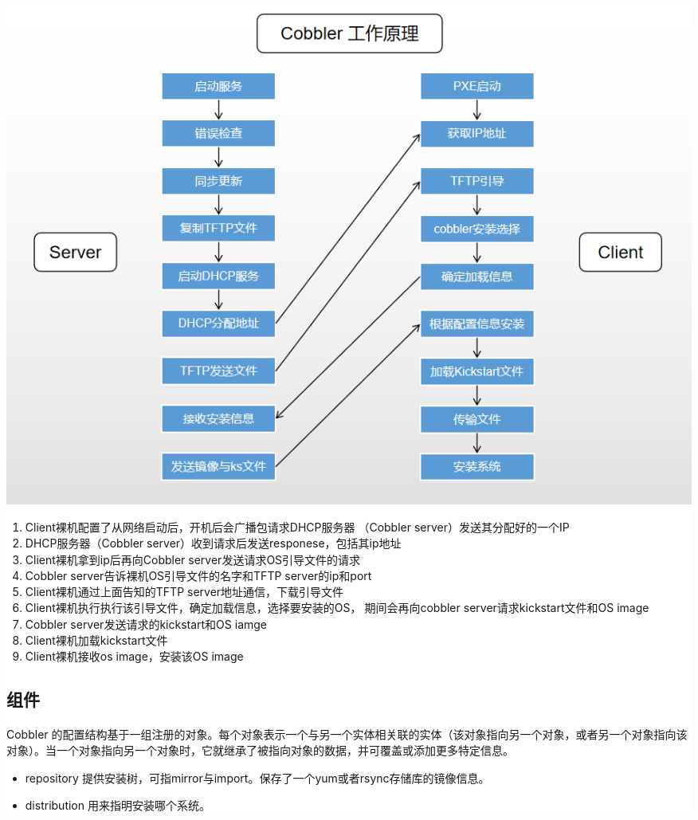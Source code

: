 ![](../../Image/c/cobbler02.jpg)

1. Client裸机配置了从网络启动后，开机后会广播包请求DHCP服务器 （Cobbler server）发送其分配好的一个IP
2. DHCP服务器（Cobbler server）收到请求后发送responese，包括其ip地址
3. Client裸机拿到ip后再向Cobbler server发送请求OS引导文件的请求
4. Cobbler server告诉裸机OS引导文件的名字和TFTP server的ip和port
5. Client裸机通过上面告知的TFTP server地址通信，下载引导文件
6. Client裸机执行执行该引导文件，确定加载信息，选择要安装的OS， 期间会再向cobbler server请求kickstart文件和OS image
7. Cobbler server发送请求的kickstart和OS iamge
8. Client裸机加载kickstart文件
9. Client裸机接收os image，安装该OS image

## 组件

Cobbler 的配置结构基于一组注册的对象。每个对象表示一个与另一个实体相关联的实体（该对象指向另一个对象，或者另一个对象指向该对象）。当一个对象指向另一个对象时，它就继承了被指向对象的数据，并可覆盖或添加更多特定信息。

* repository                 提供安装树，可指mirror与import。保存了一个yum或者rsync存储库的镜像信息。

* distribution               用来指明安装哪个系统。
